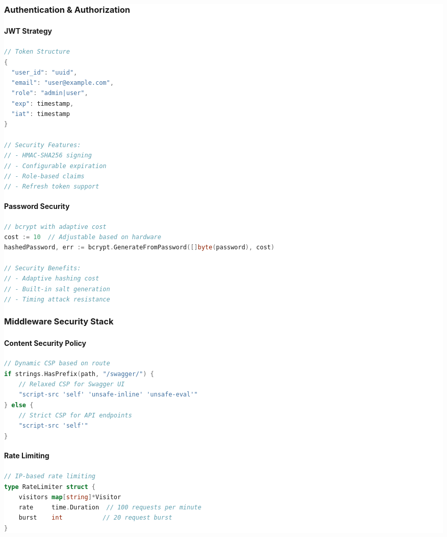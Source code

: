 ### **Authentication & Authorization**

#### **JWT Strategy**
```go
// Token Structure
{
  "user_id": "uuid",
  "email": "user@example.com", 
  "role": "admin|user",
  "exp": timestamp,
  "iat": timestamp
}

// Security Features:
// - HMAC-SHA256 signing
// - Configurable expiration
// - Role-based claims
// - Refresh token support
```

#### **Password Security**
```go
// bcrypt with adaptive cost
cost := 10  // Adjustable based on hardware
hashedPassword, err := bcrypt.GenerateFromPassword([]byte(password), cost)

// Security Benefits:
// - Adaptive hashing cost
// - Built-in salt generation
// - Timing attack resistance
```

### **Middleware Security Stack**

#### **Content Security Policy**
```go
// Dynamic CSP based on route
if strings.HasPrefix(path, "/swagger/") {
    // Relaxed CSP for Swagger UI
    "script-src 'self' 'unsafe-inline' 'unsafe-eval'"
} else {
    // Strict CSP for API endpoints  
    "script-src 'self'"
}
```

#### **Rate Limiting**
```go
// IP-based rate limiting
type RateLimiter struct {
    visitors map[string]*Visitor
    rate     time.Duration  // 100 requests per minute
    burst    int           // 20 request burst
}
```
